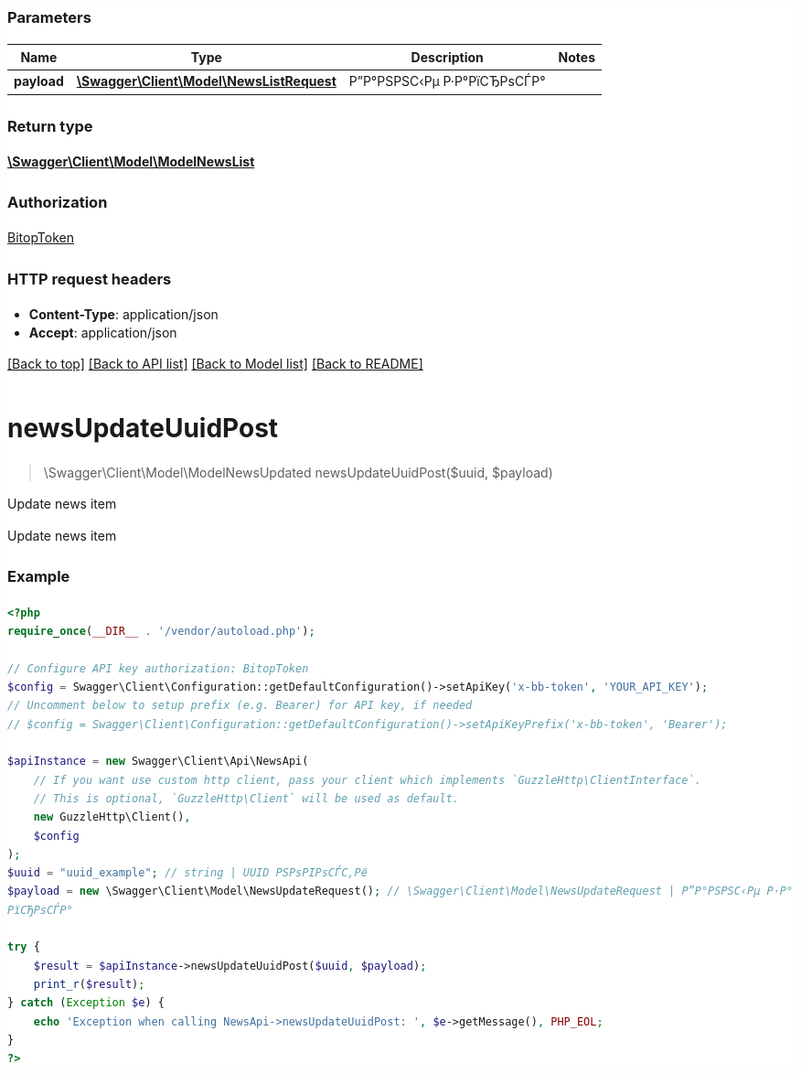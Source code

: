 ### Parameters

Name | Type | Description  | Notes
------------- | ------------- | ------------- | -------------
 **payload** | [**\Swagger\Client\Model\NewsListRequest**](../Model/NewsListRequest.md)| Р”Р°РЅРЅС‹Рµ Р·Р°РїСЂРѕСЃР° |

### Return type

[**\Swagger\Client\Model\ModelNewsList**](../Model/ModelNewsList.md)

### Authorization

[BitopToken](../../README.md#BitopToken)

### HTTP request headers

 - **Content-Type**: application/json
 - **Accept**: application/json

[[Back to top]](#) [[Back to API list]](../../README.md#documentation-for-api-endpoints) [[Back to Model list]](../../README.md#documentation-for-models) [[Back to README]](../../README.md)

# **newsUpdateUuidPost**
> \Swagger\Client\Model\ModelNewsUpdated newsUpdateUuidPost($uuid, $payload)

Update news item

Update news item

### Example
```php
<?php
require_once(__DIR__ . '/vendor/autoload.php');

// Configure API key authorization: BitopToken
$config = Swagger\Client\Configuration::getDefaultConfiguration()->setApiKey('x-bb-token', 'YOUR_API_KEY');
// Uncomment below to setup prefix (e.g. Bearer) for API key, if needed
// $config = Swagger\Client\Configuration::getDefaultConfiguration()->setApiKeyPrefix('x-bb-token', 'Bearer');

$apiInstance = new Swagger\Client\Api\NewsApi(
    // If you want use custom http client, pass your client which implements `GuzzleHttp\ClientInterface`.
    // This is optional, `GuzzleHttp\Client` will be used as default.
    new GuzzleHttp\Client(),
    $config
);
$uuid = "uuid_example"; // string | UUID РЅРѕРІРѕСЃС‚Рё
$payload = new \Swagger\Client\Model\NewsUpdateRequest(); // \Swagger\Client\Model\NewsUpdateRequest | Р”Р°РЅРЅС‹Рµ Р·Р°РїСЂРѕСЃР°

try {
    $result = $apiInstance->newsUpdateUuidPost($uuid, $payload);
    print_r($result);
} catch (Exception $e) {
    echo 'Exception when calling NewsApi->newsUpdateUuidPost: ', $e->getMessage(), PHP_EOL;
}
?>
```
